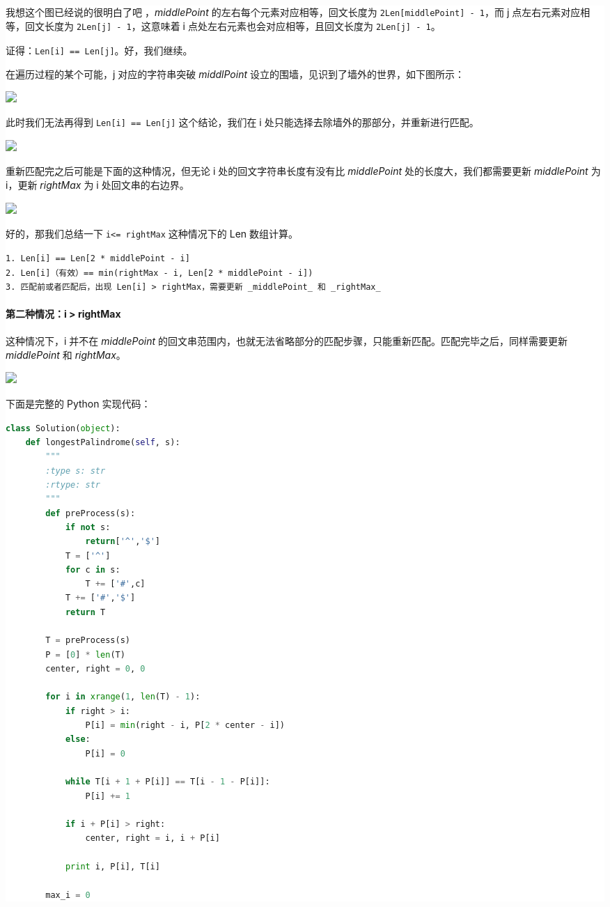 我想这个图已经说的很明白了吧 ，_middlePoint_ 的左右每个元素对应相等，回文长度为 `2Len[middlePoint] - 1`，而 j 点左右元素对应相等，回文长度为 `2Len[j] - 1`，这意味着 i 点处左右元素也会对应相等，且回文长度为 `2Len[j] - 1`。

证得：`Len[i] == Len[j]`。好，我们继续。

在遍历过程的某个可能，j 对应的字符串突破 _middlPoint_ 设立的围墙，见识到了墙外的世界，如下图所示：

![](http://ww1.sinaimg.cn/large/801b780agw1f7nf96br2tj20hu07iwf1.jpg)

此时我们无法再得到 `Len[i] == Len[j]` 这个结论，我们在 i 处只能选择去除墙外的那部分，并重新进行匹配。

![](http://ww3.sinaimg.cn/large/801b780agw1f7nfsfd2q7j20hu05m0t4.jpg)

重新匹配完之后可能是下面的这种情况，但无论 i 处的回文字符串长度有没有比 _middlePoint_ 处的长度大，我们都需要更新 _middlePoint_ 为 i，更新 _rightMax_ 为 i 处回文串的右边界。

![](http://ww1.sinaimg.cn/large/801b780agw1f7nmdeqripj20lg06lwew.jpg)

好的，那我们总结一下 `i<= rightMax` 这种情况下的 Len 数组计算。
```
1. Len[i] == Len[2 * middlePoint - i]
2. Len[i]（有效）== min(rightMax - i, Len[2 * middlePoint - i])
3. 匹配前或者匹配后，出现 Len[i] > rightMax，需要更新 _middlePoint_ 和 _rightMax_
```
#### 第二种情况：i > rightMax

这种情况下，i 并不在 _middlePoint_ 的回文串范围内，也就无法省略部分的匹配步骤，只能重新匹配。匹配完毕之后，同样需要更新 _middlePoint_ 和 _rightMax_。

![](http://ww4.sinaimg.cn/large/801b780agw1f7nn4w17h2j20j805t0su.jpg)

下面是完整的 Python 实现代码：

```Python
class Solution(object):
    def longestPalindrome(self, s):
        """
        :type s: str
        :rtype: str
        """
        def preProcess(s):
            if not s:
                return['^','$']
            T = ['^']
            for c in s:
                T += ['#',c]
            T += ['#','$']
            return T

        T = preProcess(s)
        P = [0] * len(T)
        center, right = 0, 0

        for i in xrange(1, len(T) - 1):
            if right > i:
                P[i] = min(right - i, P[2 * center - i])
            else:
                P[i] = 0

            while T[i + 1 + P[i]] == T[i - 1 - P[i]]:
                P[i] += 1

            if i + P[i] > right:
                center, right = i, i + P[i]

            print i, P[i], T[i]

        max_i = 0
```